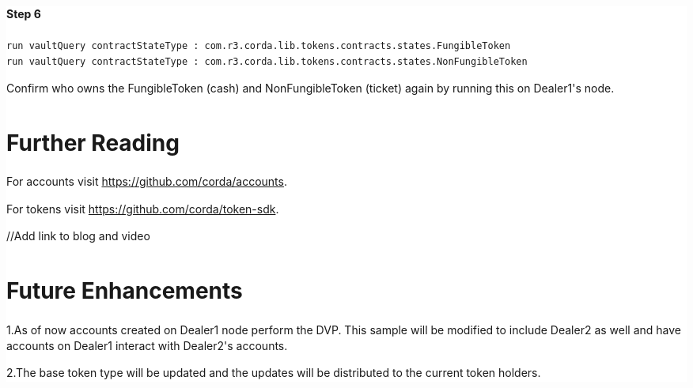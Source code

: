 ####  Step 6

    run vaultQuery contractStateType : com.r3.corda.lib.tokens.contracts.states.FungibleToken
    run vaultQuery contractStateType : com.r3.corda.lib.tokens.contracts.states.NonFungibleToken

Confirm who owns the FungibleToken (cash) and NonFungibleToken (ticket) again by running this on Dealer1's node.


# Further Reading

For accounts visit https://github.com/corda/accounts.

For tokens visit https://github.com/corda/token-sdk.

//Add link to blog and video

# Future Enhancements

1.As of now accounts created on Dealer1 node perform the DVP. This sample will be modified to include Dealer2 as well and have accounts on Dealer1 interact with 
Dealer2's accounts. 

2.The base token type will be updated and the updates will be distributed to the current token holders.
